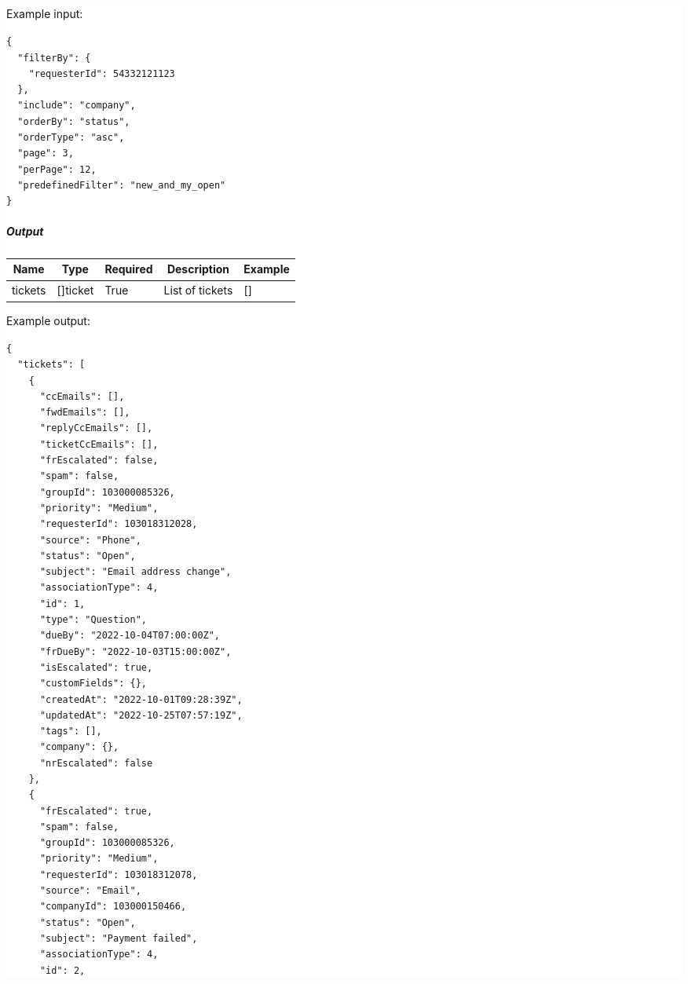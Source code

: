 Example input:

```
{
  "filterBy": {
    "requesterId": 54332121123
  },
  "include": "company",
  "orderBy": "status",
  "orderType": "asc",
  "page": 3,
  "perPage": 12,
  "predefinedFilter": "new_and_my_open"
}
```

##### Output

|Name|Type|Required|Description|Example|
|----|----|--------|-----------|------|
|tickets|[]ticket|True|List of tickets|[]|

Example output:

```
{
  "tickets": [
    {
      "ccEmails": [],
      "fwdEmails": [],
      "replyCcEmails": [],
      "ticketCcEmails": [],
      "frEscalated": false,
      "spam": false,
      "groupId": 103000085326,
      "priority": "Medium",
      "requesterId": 103018312028,
      "source": "Phone",
      "status": "Open",
      "subject": "Email address change",
      "associationType": 4,
      "id": 1,
      "type": "Question",
      "dueBy": "2022-10-04T07:00:00Z",
      "frDueBy": "2022-10-03T15:00:00Z",
      "isEscalated": true,
      "customFields": {},
      "createdAt": "2022-10-01T09:28:39Z",
      "updatedAt": "2022-10-25T07:57:19Z",
      "tags": [],
      "company": {},
      "nrEscalated": false
    },
    {
      "frEscalated": true,
      "spam": false,
      "groupId": 103000085326,
      "priority": "Medium",
      "requesterId": 103018312078,
      "source": "Email",
      "companyId": 103000150466,
      "status": "Open",
      "subject": "Payment failed",
      "associationType": 4,
      "id": 2,
```